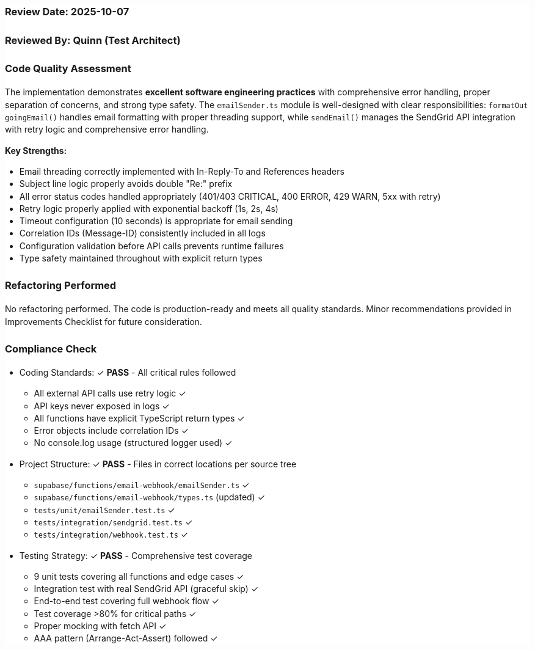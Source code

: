### Review Date: 2025-10-07

### Reviewed By: Quinn (Test Architect)

### Code Quality Assessment

The implementation demonstrates **excellent software engineering practices** with comprehensive error handling, proper separation of concerns, and strong type safety. The `emailSender.ts` module is well-designed with clear responsibilities: `formatOutgoingEmail()` handles email formatting with proper threading support, while `sendEmail()` manages the SendGrid API integration with retry logic and comprehensive error handling.

**Key Strengths:**
- Email threading correctly implemented with In-Reply-To and References headers
- Subject line logic properly avoids double "Re:" prefix
- All error status codes handled appropriately (401/403 CRITICAL, 400 ERROR, 429 WARN, 5xx with retry)
- Retry logic properly applied with exponential backoff (1s, 2s, 4s)
- Timeout configuration (10 seconds) is appropriate for email sending
- Correlation IDs (Message-ID) consistently included in all logs
- Configuration validation before API calls prevents runtime failures
- Type safety maintained throughout with explicit return types

### Refactoring Performed

No refactoring performed. The code is production-ready and meets all quality standards. Minor recommendations provided in Improvements Checklist for future consideration.

### Compliance Check

- Coding Standards: ✓ **PASS** - All critical rules followed
  - All external API calls use retry logic ✓
  - API keys never exposed in logs ✓
  - All functions have explicit TypeScript return types ✓
  - Error objects include correlation IDs ✓
  - No console.log usage (structured logger used) ✓

- Project Structure: ✓ **PASS** - Files in correct locations per source tree
  - `supabase/functions/email-webhook/emailSender.ts` ✓
  - `supabase/functions/email-webhook/types.ts` (updated) ✓
  - `tests/unit/emailSender.test.ts` ✓
  - `tests/integration/sendgrid.test.ts` ✓
  - `tests/integration/webhook.test.ts` ✓

- Testing Strategy: ✓ **PASS** - Comprehensive test coverage
  - 9 unit tests covering all functions and edge cases ✓
  - Integration test with real SendGrid API (graceful skip) ✓
  - End-to-end test covering full webhook flow ✓
  - Test coverage >80% for critical paths ✓
  - Proper mocking with fetch API ✓
  - AAA pattern (Arrange-Act-Assert) followed ✓
